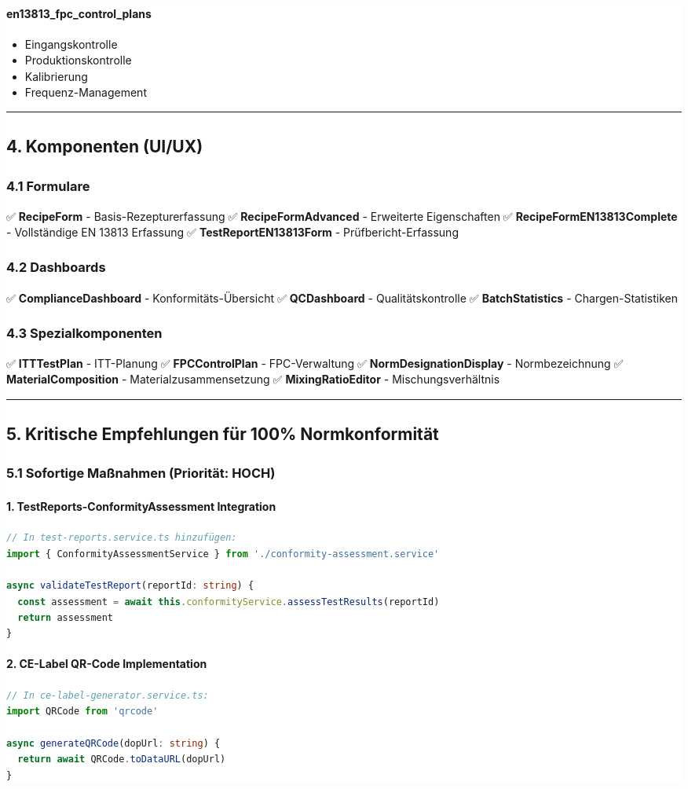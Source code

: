 #### **en13813_fpc_control_plans**
- Eingangskontrolle
- Produktionskontrolle
- Kalibrierung
- Frequenz-Management

---

## 4. Komponenten (UI/UX)

### 4.1 Formulare
✅ **RecipeForm** - Basis-Rezepturerfassung
✅ **RecipeFormAdvanced** - Erweiterte Eigenschaften
✅ **RecipeFormEN13813Complete** - Vollständige EN 13813 Erfassung
✅ **TestReportEN13813Form** - Prüfbericht-Erfassung

### 4.2 Dashboards
✅ **ComplianceDashboard** - Konformitäts-Übersicht
✅ **QCDashboard** - Qualitätskontrolle
✅ **BatchStatistics** - Chargen-Statistiken

### 4.3 Spezialkomponenten
✅ **ITTTestPlan** - ITT-Planung
✅ **FPCControlPlan** - FPC-Verwaltung
✅ **NormDesignationDisplay** - Normbezeichnung
✅ **MaterialComposition** - Materialzusammensetzung
✅ **MixingRatioEditor** - Mischungsverhältnis

---

## 5. Kritische Empfehlungen für 100% Normkonformität

### 5.1 Sofortige Maßnahmen (Priorität: HOCH)

#### 1. **TestReports-ConformityAssessment Integration**
```typescript
// In test-reports.service.ts hinzufügen:
import { ConformityAssessmentService } from './conformity-assessment.service'

async validateTestReport(reportId: string) {
  const assessment = await this.conformityService.assessTestResults(reportId)
  return assessment
}
```

#### 2. **CE-Label QR-Code Implementation**
```typescript
// In ce-label-generator.service.ts:
import QRCode from 'qrcode'

async generateQRCode(dopUrl: string) {
  return await QRCode.toDataURL(dopUrl)
}
```
